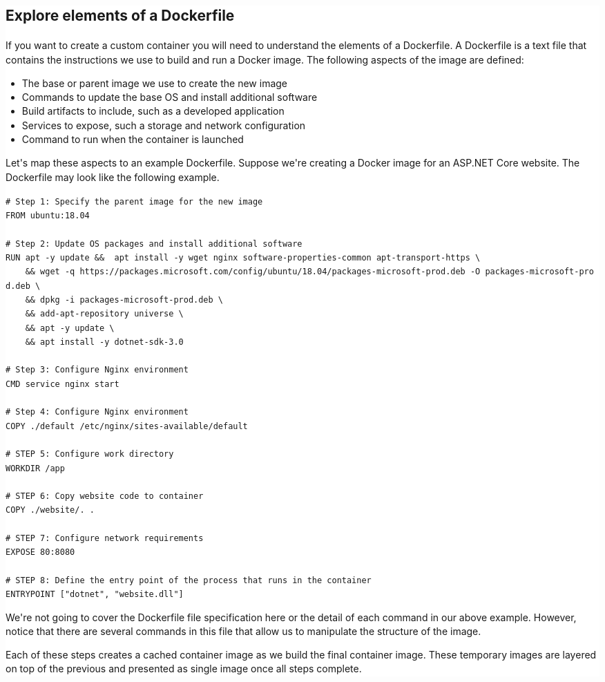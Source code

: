 ## Explore elements of a Dockerfile

If you want to create a custom container you will need to understand the elements of a Dockerfile. A Dockerfile is a text file that contains the instructions we use to build and run a Docker image. The following aspects of the image are defined:

   * The base or parent image we use to create the new image
   * Commands to update the base OS and install additional software
   * Build artifacts to include, such as a developed application
   * Services to expose, such a storage and network configuration
   * Command to run when the container is launched

Let's map these aspects to an example Dockerfile. Suppose we're creating a Docker image for an ASP.NET Core website. The Dockerfile may look like the following example.

```azurecli-interactive
# Step 1: Specify the parent image for the new image
FROM ubuntu:18.04

# Step 2: Update OS packages and install additional software
RUN apt -y update &&  apt install -y wget nginx software-properties-common apt-transport-https \
	&& wget -q https://packages.microsoft.com/config/ubuntu/18.04/packages-microsoft-prod.deb -O packages-microsoft-prod.deb \
	&& dpkg -i packages-microsoft-prod.deb \
	&& add-apt-repository universe \
	&& apt -y update \
	&& apt install -y dotnet-sdk-3.0

# Step 3: Configure Nginx environment
CMD service nginx start

# Step 4: Configure Nginx environment
COPY ./default /etc/nginx/sites-available/default

# STEP 5: Configure work directory
WORKDIR /app

# STEP 6: Copy website code to container
COPY ./website/. .

# STEP 7: Configure network requirements
EXPOSE 80:8080

# STEP 8: Define the entry point of the process that runs in the container
ENTRYPOINT ["dotnet", "website.dll"]
```

We're not going to cover the Dockerfile file specification here or the detail of each command in our above example. However, notice that there are several commands in this file that allow us to manipulate the structure of the image.

Each of these steps creates a cached container image as we build the final container image. These temporary images are layered on top of the previous and presented as single image once all steps complete.
